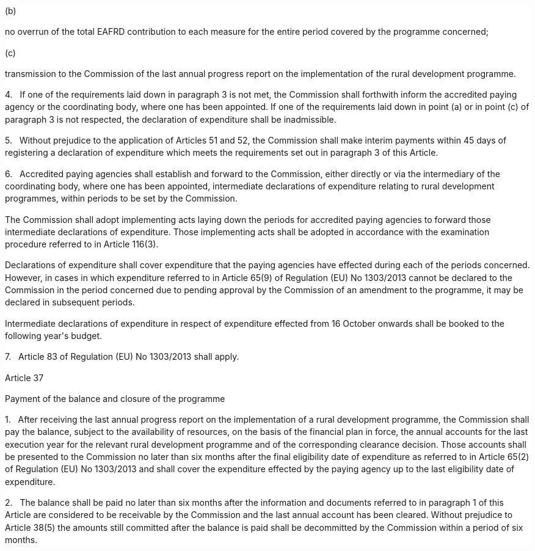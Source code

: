   

(b)

no overrun of the total EAFRD contribution to each measure for the entire period covered by the programme concerned;

  

(c)

transmission to the Commission of the last annual progress report on the implementation of the rural development programme.

4.   If one of the requirements laid down in paragraph 3 is not met, the Commission shall forthwith inform the accredited paying agency or the coordinating body, where one has been appointed. If one of the requirements laid down in point (a) or in point (c) of paragraph 3 is not respected, the declaration of expenditure shall be inadmissible.

5.   Without prejudice to the application of Articles 51 and 52, the Commission shall make interim payments within 45 days of registering a declaration of expenditure which meets the requirements set out in paragraph 3 of this Article.

6.   Accredited paying agencies shall establish and forward to the Commission, either directly or via the intermediary of the coordinating body, where one has been appointed, intermediate declarations of expenditure relating to rural development programmes, within periods to be set by the Commission.

The Commission shall adopt implementing acts laying down the periods for accredited paying agencies to forward those intermediate declarations of expenditure. Those implementing acts shall be adopted in accordance with the examination procedure referred to in Article 116(3).

Declarations of expenditure shall cover expenditure that the paying agencies have effected during each of the periods concerned. However, in cases in which expenditure referred to in Article 65(9) of Regulation (EU) No 1303/2013 cannot be declared to the Commission in the period concerned due to pending approval by the Commission of an amendment to the programme, it may be declared in subsequent periods.

Intermediate declarations of expenditure in respect of expenditure effected from 16 October onwards shall be booked to the following year's budget.

7.   Article 83 of Regulation (EU) No 1303/2013 shall apply.

Article 37

Payment of the balance and closure of the programme

1.   After receiving the last annual progress report on the implementation of a rural development programme, the Commission shall pay the balance, subject to the availability of resources, on the basis of the financial plan in force, the annual accounts for the last execution year for the relevant rural development programme and of the corresponding clearance decision. Those accounts shall be presented to the Commission no later than six months after the final eligibility date of expenditure as referred to in Article 65(2) of Regulation (EU) No 1303/2013 and shall cover the expenditure effected by the paying agency up to the last eligibility date of expenditure.

2.   The balance shall be paid no later than six months after the information and documents referred to in paragraph 1 of this Article are considered to be receivable by the Commission and the last annual account has been cleared. Without prejudice to Article 38(5) the amounts still committed after the balance is paid shall be decommitted by the Commission within a period of six months.
